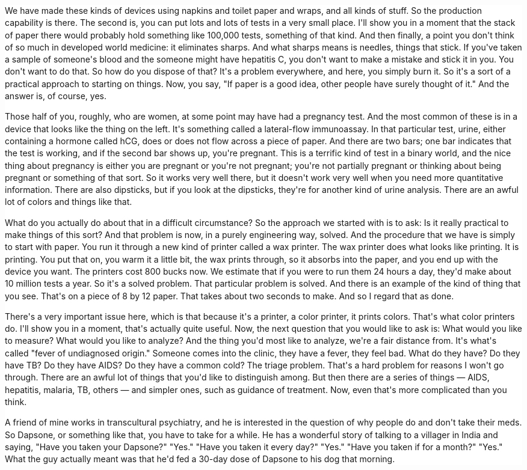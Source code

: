 We have made these kinds of devices using napkins and toilet paper and wraps, and all
kinds of stuff. So the production capability is there. The second is, you can put lots and
lots of tests in a very small place. I'll show you in a moment that the stack of paper
there would probably hold something like 100,000 tests, something of that kind. And then
finally, a point you don't think of so much in developed world medicine: it eliminates
sharps. And what sharps means is needles, things that stick. If you've taken a sample of
someone's blood and the someone might have hepatitis C, you don't want to make a mistake
and stick it in you. You don't want to do that. So how do you dispose of that? It's a
problem everywhere, and here, you simply burn it. So it's a sort of a practical approach
to starting on things. Now, you say, "If paper is a good idea, other people have surely
thought of it." And the answer is, of course, yes.

Those half of you, roughly, who are women, at some point may have had a pregnancy test.
And the most common of these is in a device that looks like the thing on the left. It's
something called a lateral-flow immunoassay. In that particular test, urine, either
containing a hormone called hCG, does or does not flow across a piece of paper. And there
are two bars; one bar indicates that the test is working, and if the second bar shows up,
you're pregnant. This is a terrific kind of test in a binary world, and the nice thing
about pregnancy is either you are pregnant or you're not pregnant; you're not partially
pregnant or thinking about being pregnant or something of that sort. So it works very well
there, but it doesn't work very well when you need more quantitative information. There are
also dipsticks, but if you look at the dipsticks, they're for another kind of urine
analysis. There are an awful lot of colors and things like that.

What do you actually do about that in a difficult circumstance? So the approach we started
with is to ask: Is it really practical to make things of this sort? And that problem is
now, in a purely engineering way, solved. And the procedure that we have is simply to
start with paper. You run it through a new kind of printer called a wax printer. The wax
printer does what looks like printing. It is printing. You put that on, you warm it a
little bit, the wax prints through, so it absorbs into the paper, and you end up with the
device you want. The printers cost 800 bucks now. We estimate that if you were to run them
24 hours a day, they'd make about 10 million tests a year. So it's a solved problem. That
particular problem is solved. And there is an example of the kind of thing that you see.
That's on a piece of 8 by 12 paper. That takes about two seconds to make. And so I regard
that as done.

There's a very important issue here, which is that because it's a printer, a color
printer, it prints colors. That's what color printers do. I'll show you in a moment,
that's actually quite useful. Now, the next question that you would like to ask is: What
would you like to measure? What would you like to analyze? And the thing you'd most like
to analyze, we're a fair distance from. It's what's called "fever of undiagnosed origin."
Someone comes into the clinic, they have a fever, they feel bad. What do they have? Do
they have TB? Do they have AIDS? Do they have a common cold? The triage problem. That's a
hard problem for reasons I won't go through. There are an awful lot of things that you'd
like to distinguish among. But then there are a series of things — AIDS, hepatitis,
malaria, TB, others — and simpler ones, such as guidance of treatment. Now, even that's
more complicated than you think.

A friend of mine works in transcultural psychiatry, and he is interested in the question
of why people do and don't take their meds. So Dapsone, or something like that, you have
to take for a while. He has a wonderful story of talking to a villager in India and
saying, "Have you taken your Dapsone?" "Yes." "Have you taken it every day?" "Yes." "Have
you taken if for a month?" "Yes." What the guy actually meant was that he'd fed a 30-day
dose of Dapsone to his dog that morning.
